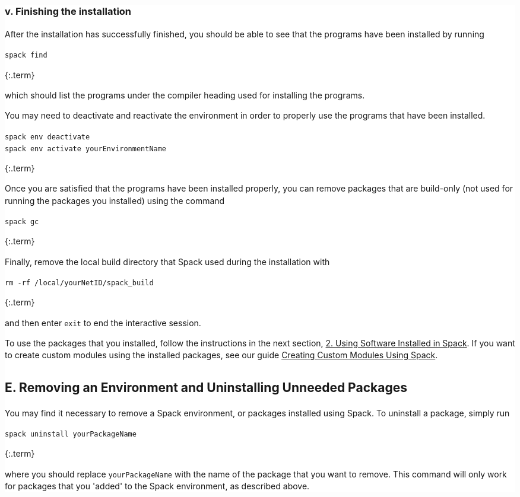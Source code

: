 ### v. Finishing the installation

After the installation has successfully finished, you should be able to see that the programs have been installed by running 

```
spack find
```
{:.term}

which should list the programs under the compiler heading used for installing the programs.

You may need to deactivate and reactivate the environment in order to properly use the programs that have been installed.

```
spack env deactivate
spack env activate yourEnvironmentName
```
{:.term}

Once you are satisfied that the programs have been installed properly, you can remove packages that are build-only (not used for running the packages you installed) using the command

```
spack gc
```
{:.term}

Finally, remove the local build directory that Spack used during the installation with

```
rm -rf /local/yourNetID/spack_build
```
{:.term}

and then enter `exit` to end the interactive session.

To use the packages that you installed, follow the instructions in the next section, [2. Using Software Installed in Spack](#2-using-software-installed-in-spack). If you want to create custom modules using the installed packages, see our guide [Creating Custom Modules Using Spack](hpc-spack-modules.html).

## E. Removing an Environment and Uninstalling Unneeded Packages

You may find it necessary to remove a Spack environment, or packages installed using Spack. To uninstall a package, simply run

```
spack uninstall yourPackageName
```
{:.term}

where you should replace `yourPackageName` with the name of the package that you want to remove. This command will only work for packages that you 'added' to the Spack environment, as described above. 
